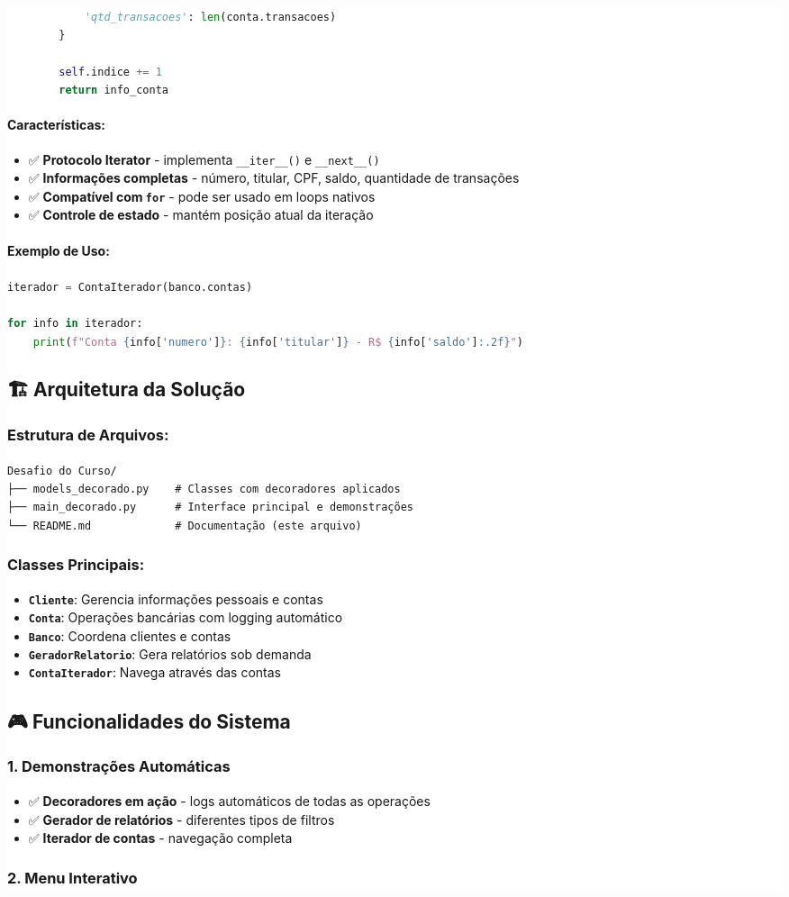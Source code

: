 ```python
            'qtd_transacoes': len(conta.transacoes)
        }
        
        self.indice += 1
        return info_conta
```

#### **Características:**

- ✅ **Protocolo Iterator** - implementa `__iter__()` e `__next__()`
- ✅ **Informações completas** - número, titular, CPF, saldo, quantidade de transações
- ✅ **Compatível com `for`** - pode ser usado em loops nativos
- ✅ **Controle de estado** - mantém posição atual da iteração

#### **Exemplo de Uso:**

```python
iterador = ContaIterador(banco.contas)

for info in iterador:
    print(f"Conta {info['numero']}: {info['titular']} - R$ {info['saldo']:.2f}")
```

## 🏗️ Arquitetura da Solução

### **Estrutura de Arquivos:**

```plaintext
Desafio do Curso/
├── models_decorado.py    # Classes com decoradores aplicados
├── main_decorado.py      # Interface principal e demonstrações
└── README.md             # Documentação (este arquivo)
```

### **Classes Principais:**

- **`Cliente`**: Gerencia informações pessoais e contas
- **`Conta`**: Operações bancárias com logging automático
- **`Banco`**: Coordena clientes e contas
- **`GeradorRelatorio`**: Gera relatórios sob demanda
- **`ContaIterador`**: Navega através das contas

## 🎮 Funcionalidades do Sistema

### **1. Demonstrações Automáticas**

- ✅ **Decoradores em ação** - logs automáticos de todas as operações
- ✅ **Gerador de relatórios** - diferentes tipos de filtros
- ✅ **Iterador de contas** - navegação completa

### **2. Menu Interativo**
